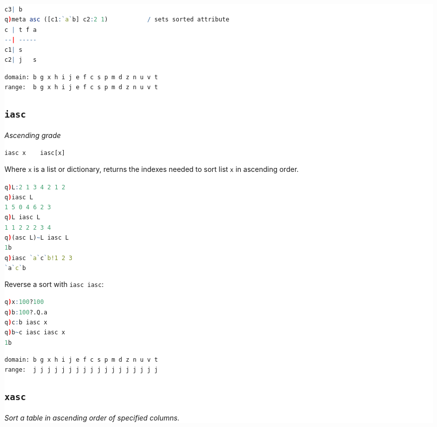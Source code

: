 ```q
c3| b 
q)meta asc ([c1:`a`b] c2:2 1)    		/ sets sorted attribute
c | t f a
--| -----
c1| s 
c2| j   s

```

```txt
domain: b g x h i j e f c s p m d z n u v t
range:  b g x h i j e f c s p m d z n u v t
```

## `iasc`

_Ascending grade_

```syntax
iasc x    iasc[x]
```

Where `x` is a list or dictionary, returns the indexes needed to sort list `x` in ascending order. 

```q
q)L:2 1 3 4 2 1 2
q)iasc L
1 5 0 4 6 2 3
q)L iasc L
1 1 2 2 2 3 4
q)(asc L)~L iasc L
1b
q)iasc `a`c`b!1 2 3
`a`c`b
```

Reverse a sort with `iasc iasc`:

```q
q)x:100?100
q)b:100?.Q.a
q)c:b iasc x
q)b~c iasc iasc x
1b
```

```txt
domain: b g x h i j e f c s p m d z n u v t
range:  j j j j j j j j j j j j j j j j j j
```

## `xasc`


_Sort a table in ascending order of specified columns._ 
